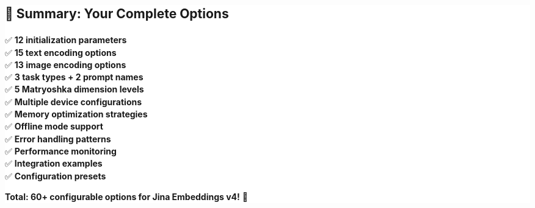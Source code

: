 
## 🎯 **Summary: Your Complete Options**

✅ **12 initialization parameters**  
✅ **15 text encoding options**  
✅ **13 image encoding options**  
✅ **3 task types + 2 prompt names**  
✅ **5 Matryoshka dimension levels**  
✅ **Multiple device configurations**  
✅ **Memory optimization strategies**  
✅ **Offline mode support**  
✅ **Error handling patterns**  
✅ **Performance monitoring**  
✅ **Integration examples**  
✅ **Configuration presets**

**Total: 60+ configurable options for Jina Embeddings v4!** 🎉